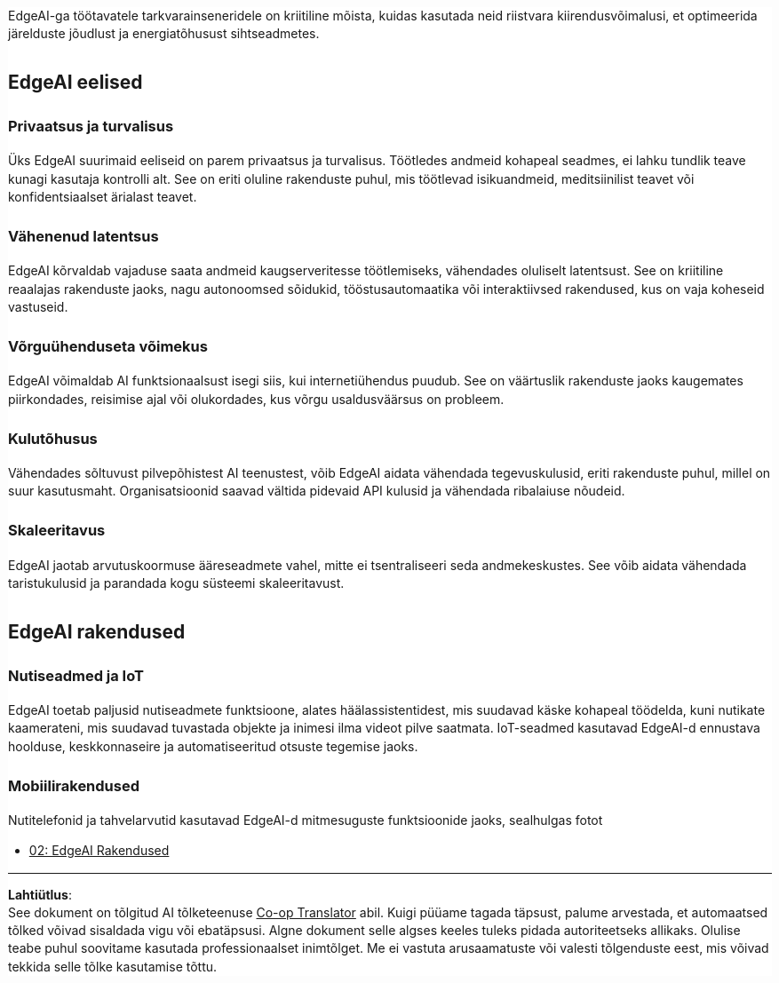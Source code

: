 EdgeAI-ga töötavatele tarkvarainseneridele on kriitiline mõista, kuidas kasutada neid riistvara kiirendusvõimalusi, et optimeerida järelduste jõudlust ja energiatõhusust sihtseadmetes.

## EdgeAI eelised

### Privaatsus ja turvalisus

Üks EdgeAI suurimaid eeliseid on parem privaatsus ja turvalisus. Töötledes andmeid kohapeal seadmes, ei lahku tundlik teave kunagi kasutaja kontrolli alt. See on eriti oluline rakenduste puhul, mis töötlevad isikuandmeid, meditsiinilist teavet või konfidentsiaalset ärialast teavet.

### Vähenenud latentsus

EdgeAI kõrvaldab vajaduse saata andmeid kaugserveritesse töötlemiseks, vähendades oluliselt latentsust. See on kriitiline reaalajas rakenduste jaoks, nagu autonoomsed sõidukid, tööstusautomaatika või interaktiivsed rakendused, kus on vaja koheseid vastuseid.

### Võrguühenduseta võimekus

EdgeAI võimaldab AI funktsionaalsust isegi siis, kui internetiühendus puudub. See on väärtuslik rakenduste jaoks kaugemates piirkondades, reisimise ajal või olukordades, kus võrgu usaldusväärsus on probleem.

### Kulutõhusus

Vähendades sõltuvust pilvepõhistest AI teenustest, võib EdgeAI aidata vähendada tegevuskulusid, eriti rakenduste puhul, millel on suur kasutusmaht. Organisatsioonid saavad vältida pidevaid API kulusid ja vähendada ribalaiuse nõudeid.

### Skaleeritavus

EdgeAI jaotab arvutuskoormuse ääreseadmete vahel, mitte ei tsentraliseeri seda andmekeskustes. See võib aidata vähendada taristukulusid ja parandada kogu süsteemi skaleeritavust.

## EdgeAI rakendused

### Nutiseadmed ja IoT

EdgeAI toetab paljusid nutiseadmete funktsioone, alates häälassistentidest, mis suudavad käske kohapeal töödelda, kuni nutikate kaamerateni, mis suudavad tuvastada objekte ja inimesi ilma videot pilve saatmata. IoT-seadmed kasutavad EdgeAI-d ennustava hoolduse, keskkonnaseire ja automatiseeritud otsuste tegemise jaoks.

### Mobiilirakendused

Nutitelefonid ja tahvelarvutid kasutavad EdgeAI-d mitmesuguste funktsioonide jaoks, sealhulgas fotot
- [02: EdgeAI Rakendused](02.RealWorldCaseStudies.md)

---

**Lahtiütlus**:  
See dokument on tõlgitud AI tõlketeenuse [Co-op Translator](https://github.com/Azure/co-op-translator) abil. Kuigi püüame tagada täpsust, palume arvestada, et automaatsed tõlked võivad sisaldada vigu või ebatäpsusi. Algne dokument selle algses keeles tuleks pidada autoriteetseks allikaks. Olulise teabe puhul soovitame kasutada professionaalset inimtõlget. Me ei vastuta arusaamatuste või valesti tõlgenduste eest, mis võivad tekkida selle tõlke kasutamise tõttu.